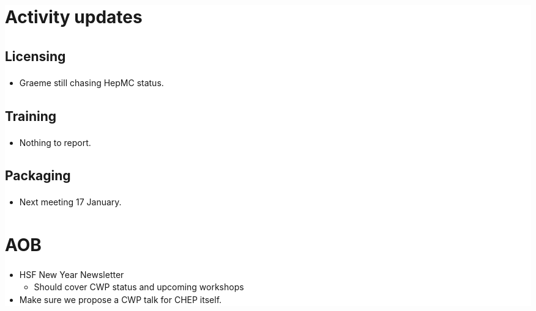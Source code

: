 Activity updates
================

Licensing
---------
-   Graeme still chasing HepMC status.

Training
--------
- Nothing to report.   

Packaging
---------
-   Next meeting 17 January.

AOB
===
-   HSF New Year Newsletter
    -   Should cover CWP status and upcoming workshops
-   Make sure we propose a CWP talk for CHEP itself.
